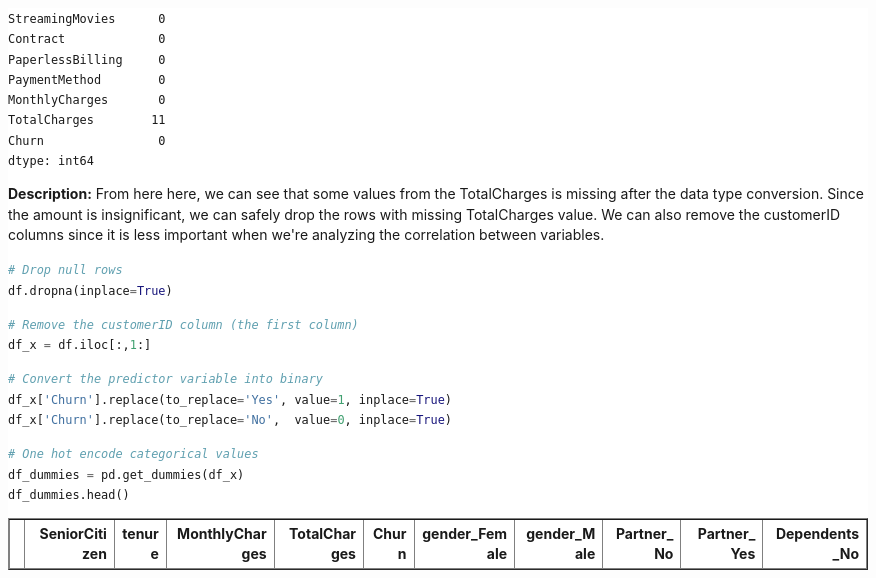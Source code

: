     StreamingMovies      0
    Contract             0
    PaperlessBilling     0
    PaymentMethod        0
    MonthlyCharges       0
    TotalCharges        11
    Churn                0
    dtype: int64



**Description:** From here here, we can see that some values from the TotalCharges is missing after the data type conversion. Since the amount is insignificant, we can safely drop the rows with missing TotalCharges value. We can also remove the customerID columns since it is less important when we're analyzing the correlation between variables.


```python
# Drop null rows
df.dropna(inplace=True)
```


```python
# Remove the customerID column (the first column)
df_x = df.iloc[:,1:]
```


```python
# Convert the predictor variable into binary
df_x['Churn'].replace(to_replace='Yes', value=1, inplace=True)
df_x['Churn'].replace(to_replace='No',  value=0, inplace=True)
```


```python
# One hot encode categorical values
df_dummies = pd.get_dummies(df_x)
df_dummies.head()
```




<div>
<style scoped>
    .dataframe tbody tr th:only-of-type {
        vertical-align: middle;
    }

    .dataframe tbody tr th {
        vertical-align: top;
    }

    .dataframe thead th {
        text-align: right;
    }
</style>
<table border="1" class="dataframe">
  <thead>
    <tr style="text-align: right;">
      <th></th>
      <th>SeniorCitizen</th>
      <th>tenure</th>
      <th>MonthlyCharges</th>
      <th>TotalCharges</th>
      <th>Churn</th>
      <th>gender_Female</th>
      <th>gender_Male</th>
      <th>Partner_No</th>
      <th>Partner_Yes</th>
      <th>Dependents_No</th>